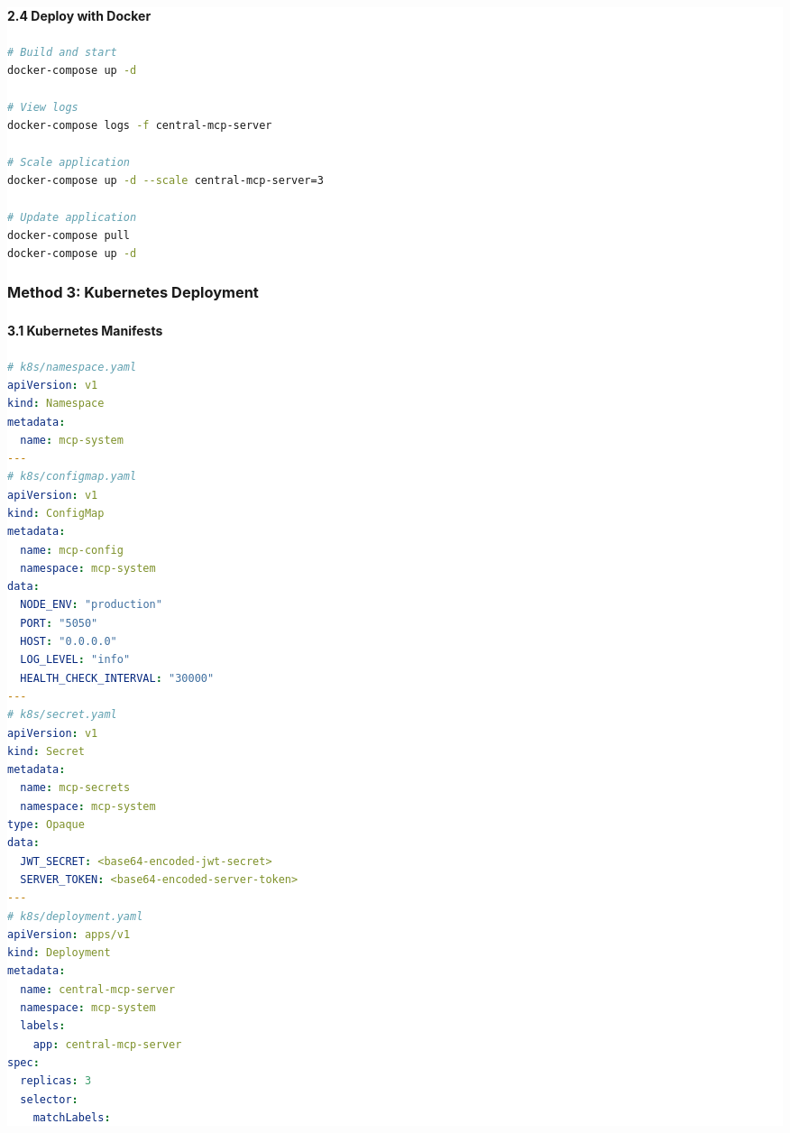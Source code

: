 #### 2.4 Deploy with Docker

```bash
# Build and start
docker-compose up -d

# View logs
docker-compose logs -f central-mcp-server

# Scale application
docker-compose up -d --scale central-mcp-server=3

# Update application
docker-compose pull
docker-compose up -d
```

### Method 3: Kubernetes Deployment

#### 3.1 Kubernetes Manifests

```yaml
# k8s/namespace.yaml
apiVersion: v1
kind: Namespace
metadata:
  name: mcp-system
---
# k8s/configmap.yaml
apiVersion: v1
kind: ConfigMap
metadata:
  name: mcp-config
  namespace: mcp-system
data:
  NODE_ENV: "production"
  PORT: "5050"
  HOST: "0.0.0.0"
  LOG_LEVEL: "info"
  HEALTH_CHECK_INTERVAL: "30000"
---
# k8s/secret.yaml
apiVersion: v1
kind: Secret
metadata:
  name: mcp-secrets
  namespace: mcp-system
type: Opaque
data:
  JWT_SECRET: <base64-encoded-jwt-secret>
  SERVER_TOKEN: <base64-encoded-server-token>
---
# k8s/deployment.yaml
apiVersion: apps/v1
kind: Deployment
metadata:
  name: central-mcp-server
  namespace: mcp-system
  labels:
    app: central-mcp-server
spec:
  replicas: 3
  selector:
    matchLabels:
```